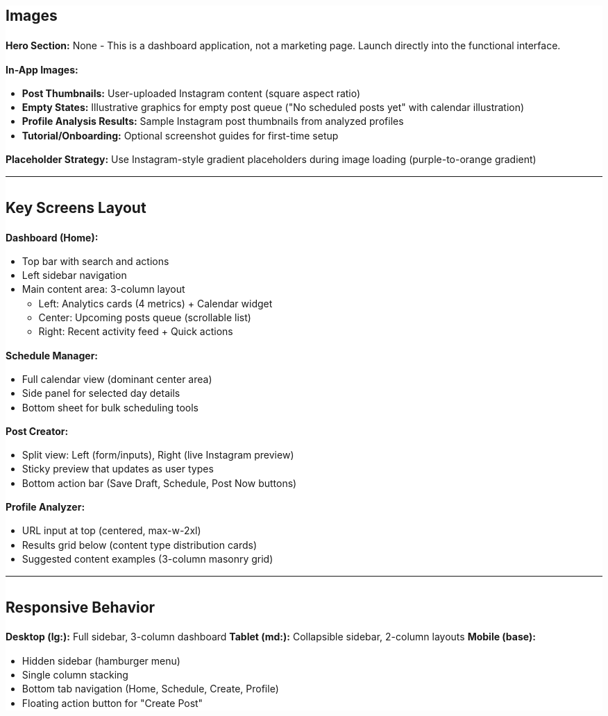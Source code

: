 ## Images

**Hero Section:** None - This is a dashboard application, not a marketing page. Launch directly into the functional interface.

**In-App Images:**
- **Post Thumbnails:** User-uploaded Instagram content (square aspect ratio)
- **Empty States:** Illustrative graphics for empty post queue ("No scheduled posts yet" with calendar illustration)
- **Profile Analysis Results:** Sample Instagram post thumbnails from analyzed profiles
- **Tutorial/Onboarding:** Optional screenshot guides for first-time setup

**Placeholder Strategy:** Use Instagram-style gradient placeholders during image loading (purple-to-orange gradient)

---

## Key Screens Layout

**Dashboard (Home):**
- Top bar with search and actions
- Left sidebar navigation
- Main content area: 3-column layout
  - Left: Analytics cards (4 metrics) + Calendar widget
  - Center: Upcoming posts queue (scrollable list)
  - Right: Recent activity feed + Quick actions

**Schedule Manager:**
- Full calendar view (dominant center area)
- Side panel for selected day details
- Bottom sheet for bulk scheduling tools

**Post Creator:**
- Split view: Left (form/inputs), Right (live Instagram preview)
- Sticky preview that updates as user types
- Bottom action bar (Save Draft, Schedule, Post Now buttons)

**Profile Analyzer:**
- URL input at top (centered, max-w-2xl)
- Results grid below (content type distribution cards)
- Suggested content examples (3-column masonry grid)

---

## Responsive Behavior

**Desktop (lg:):** Full sidebar, 3-column dashboard
**Tablet (md:):** Collapsible sidebar, 2-column layouts
**Mobile (base):** 
- Hidden sidebar (hamburger menu)
- Single column stacking
- Bottom tab navigation (Home, Schedule, Create, Profile)
- Floating action button for "Create Post"